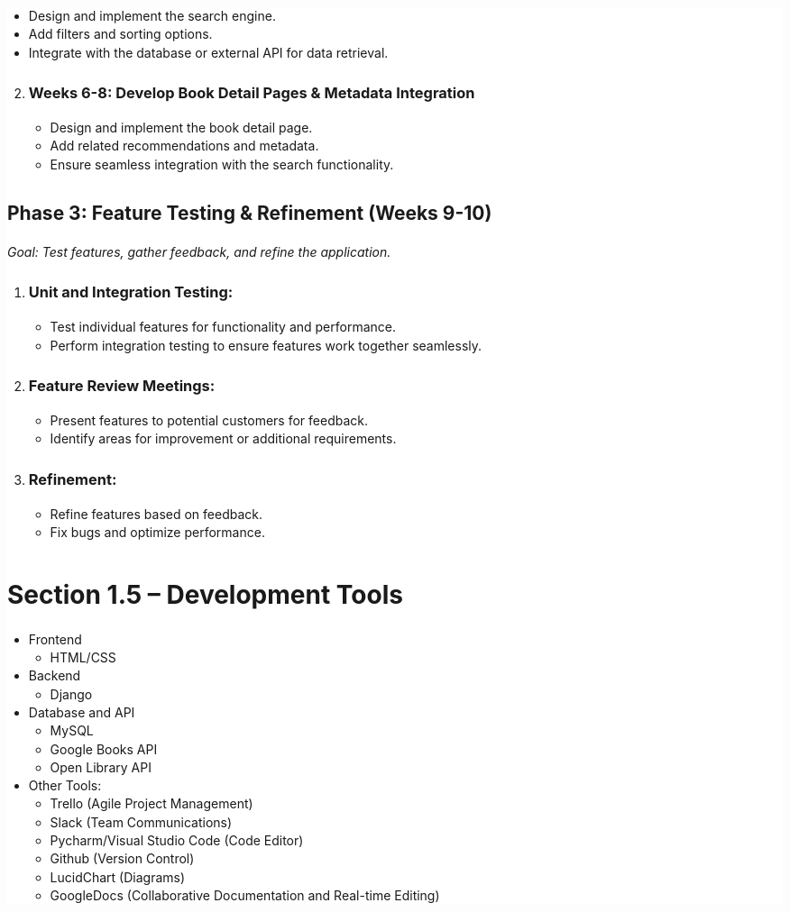   * Design and implement the search engine.  
   * Add filters and sorting options.  
   * Integrate with the database or external API for data retrieval.

2. ### **Weeks 6-8: Develop Book Detail Pages & Metadata Integration**

   * Design and implement the book detail page.  
   * Add related recommendations and metadata.  
   * Ensure seamless integration with the search functionality.

### 

## **Phase 3: Feature Testing & Refinement (Weeks 9-10)**

*Goal: Test features, gather feedback, and refine the application.*

1. ### **Unit and Integration Testing:**

   * Test individual features for functionality and performance.  
   * Perform integration testing to ensure features work together seamlessly.  
     

2. ### **Feature Review Meetings:**

   * Present features to potential customers for feedback.  
   * Identify areas for improvement or additional requirements.

3. ### **Refinement:**

   * Refine features based on feedback.  
   * Fix bugs and optimize performance.

# **Section 1.5 – Development Tools**

* Frontend  
  * HTML/CSS  
* Backend  
  * Django  
* Database and API  
  * MySQL  
  * Google Books API  
  * Open Library API  
* Other Tools:  
  * Trello (Agile Project Management)  
  * Slack (Team Communications)  
  * Pycharm/Visual Studio Code (Code Editor)  
  * Github (Version Control)  
  * LucidChart (Diagrams)  
  * GoogleDocs (Collaborative Documentation and Real-time Editing)

[image1]: <https://github.com/ichbinlucaskim/CMSI-543_AarzooDevanshiLucasSharlotte/blob/main/Agile%20Development%20Project/Preliminary%20Project%20Design/High%20Level%20System%20Architecture%20Diagram.png?raw=true>

[image2]: <https://github.com/ichbinlucaskim/CMSI-543_AarzooDevanshiLucasSharlotte/blob/main/Agile%20Development%20Project/Preliminary%20Project%20Design/Entity%20Relationship%20Diagram.png?raw=true>